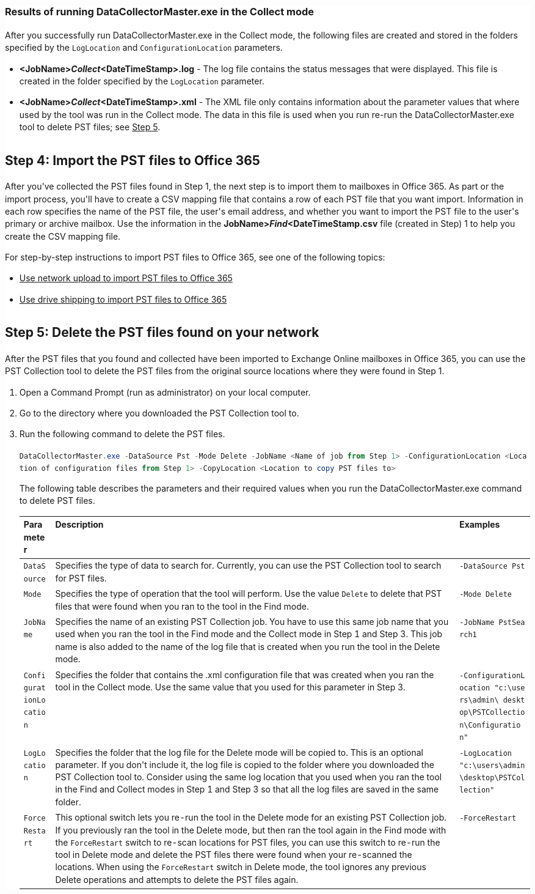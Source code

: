 ### Results of running DataCollectorMaster.exe in the Collect mode

After you successfully run DataCollectorMaster.exe in the Collect mode, the following files are created and stored in the folders specified by the  `LogLocation` and  `ConfigurationLocation` parameters. 
  
- **\<JobName\>_Collect_\<DateTimeStamp\>.log** - The log file contains the status messages that were displayed. This file is created in the folder specified by the  `LogLocation` parameter. 
    
- **\<JobName\>_Collect_\<DateTimeStamp\>.xml** - The XML file only contains information about the parameter values that where used by the tool was run in the Collect mode. The data in this file is used when you run re-run the DataCollectorMaster.exe tool to delete PST files; see [Step 5](#step-5-delete-the-pst-files-found-on-your-network).
    

## Step 4: Import the PST files to Office 365

After you've collected the PST files found in Step 1, the next step is to import them to mailboxes in Office 365. As part or the import process, you'll have to create a CSV mapping file that contains a row of each PST file that you want import. Information in each row specifies the name of the PST file, the user's email address, and whether you want to import the PST file to the user's primary or archive mailbox. Use the information in the **JobName\>_Find_\<DateTimeStamp.csv** file (created in Step) 1 to help you create the CSV mapping file. 
  
For step-by-step instructions to import PST files to Office 365, see one of the following topics:
  
- [Use network upload to import PST files to Office 365](use-network-upload-to-import-pst-files.md)
    
- [Use drive shipping to import PST files to Office 365](use-drive-shipping-to-import-pst-files-to-office-365.md)
    

## Step 5: Delete the PST files found on your network

After the PST files that you found and collected have been imported to Exchange Online mailboxes in Office 365, you can use the PST Collection tool to delete the PST files from the original source locations where they were found in Step 1. 
  
1. Open a Command Prompt (run as administrator) on your local computer.
    
2. Go to the directory where you downloaded the PST Collection tool to.
    
3. Run the following command to delete the PST files.

    ```powershell
    DataCollectorMaster.exe -DataSource Pst -Mode Delete -JobName <Name of job from Step 1> -ConfigurationLocation <Location of configuration files from Step 1> -CopyLocation <Location to copy PST files to>
    ```

    The following table describes the parameters and their required values when you run the DataCollectorMaster.exe command to delete PST files. 
    
    |****Parameter****|****Description****|****Examples****|
    |:-----|:-----|:-----|
    | `DataSource` <br/> |Specifies the type of data to search for. Currently, you can use the PST Collection tool to search for PST files. ![spacer](../media/b078d05c-3aee-4b9f-8805-6a8a9d8970ee.png)           <br/> | `-DataSource Pst` <br/> |
    | `Mode` <br/> |Specifies the type of operation that the tool will perform. Use the value  `Delete` to delete that PST files that were found when you ran to the tool in the Find mode.  <br/> | `-Mode Delete` <br/> |
    | `JobName` <br/> |Specifies the name of an existing PST Collection job. You have to use this same job name that you used when you ran the tool in the Find mode and the Collect mode in Step 1 and Step 3. This job name is also added to the name of the log file that is created when you run the tool in the Delete mode.  <br/> | `-JobName PstSearch1` <br/> |
    | `ConfigurationLocation` <br/> |Specifies the folder that contains the .xml configuration file that was created when you ran the tool in the Collect mode. Use the same value that you used for this parameter in Step 3.  <br/> | `-ConfigurationLocation "c:\users\admin\ desktop\PSTCollection\Configuration"` <br/> |
    | `LogLocation` <br/> |Specifies the folder that the log file for the Delete mode will be copied to. This is an optional parameter. If you don't include it, the log file is copied to the folder where you downloaded the PST Collection tool to. Consider using the same log location that you used when you ran the tool in the Find and Collect modes in Step 1 and Step 3 so that all the log files are saved in the same folder.  <br/> | `-LogLocation "c:\users\admin\desktop\PSTCollection"` <br/> |
    | `ForceRestart` <br/> |This optional switch lets you re-run the tool in the Delete mode for an existing PST Collection job. If you previously ran the tool in the Delete mode, but then ran the tool again in the Find mode with the  `ForceRestart` switch to re-scan locations for PST files, you can use this switch to re-run the tool in Delete mode and delete the PST files there were found when your re-scanned the locations. When using the  `ForceRestart` switch in Delete mode, the tool ignores any previous Delete operations and attempts to delete the PST files again.  <br/> | `-ForceRestart` <br/> 
